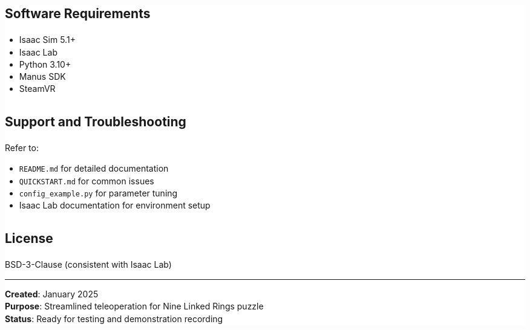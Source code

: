 ## Software Requirements

- Isaac Sim 5.1+
- Isaac Lab
- Python 3.10+
- Manus SDK
- SteamVR

## Support and Troubleshooting

Refer to:
- `README.md` for detailed documentation
- `QUICKSTART.md` for common issues
- `config_example.py` for parameter tuning
- Isaac Lab documentation for environment setup

## License

BSD-3-Clause (consistent with Isaac Lab)

---

**Created**: January 2025  
**Purpose**: Streamlined teleoperation for Nine Linked Rings puzzle  
**Status**: Ready for testing and demonstration recording

